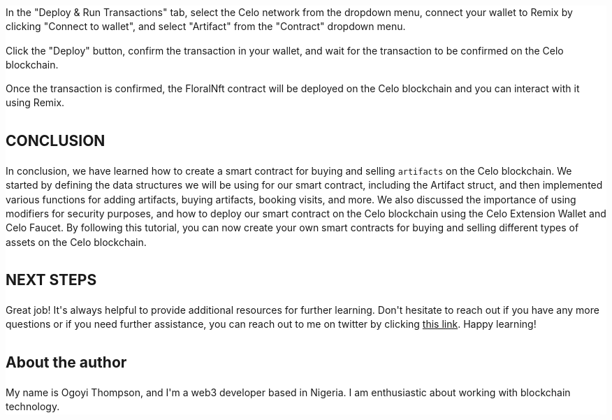 In the "Deploy & Run Transactions" tab, select the Celo network from the dropdown menu, connect your wallet to Remix by clicking "Connect to wallet", and select "Artifact" from the "Contract" dropdown menu.

Click the "Deploy" button, confirm the transaction in your wallet, and wait for the transaction to be confirmed on the Celo blockchain.

Once the transaction is confirmed, the FloralNft contract will be deployed on the Celo blockchain and you can interact with it using Remix.

## CONCLUSION

In conclusion, we have learned how to create a smart contract for buying and selling `artifacts` on the Celo blockchain. We started by defining the data structures we will be using for our smart contract, including the Artifact struct, and then implemented various functions for adding artifacts, buying artifacts, booking visits, and more. We also discussed the importance of using modifiers for security purposes, and how to deploy our smart contract on the Celo blockchain using the Celo Extension Wallet and Celo Faucet. By following this tutorial, you can now create your own smart contracts for buying and selling different types of assets on the Celo blockchain.

## NEXT STEPS 

Great job! It's always helpful to provide additional resources for further learning. Don't hesitate to reach out if you have any more questions or if you need further assistance, you can reach out to me on twitter by clicking [this link](https://twitter.com/thompsonogoyi). Happy learning!

## About the author

My name is Ogoyi Thompson, and I'm a web3 developer based in Nigeria. I am enthusiastic about working with blockchain technology.



